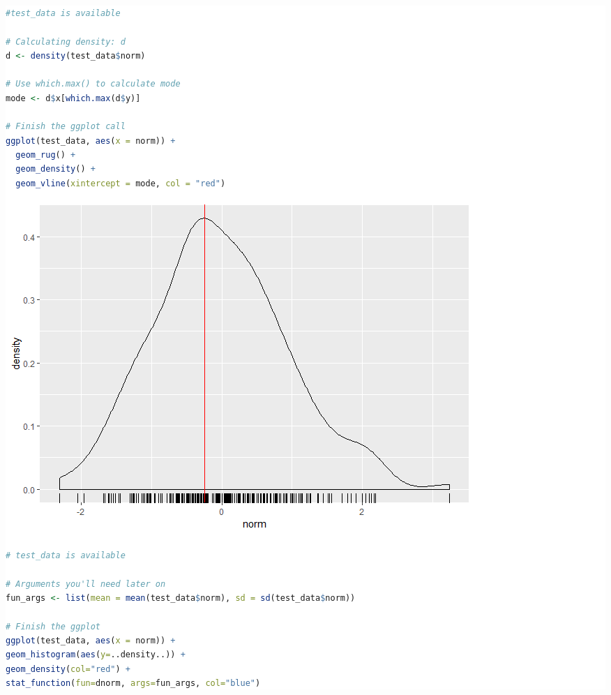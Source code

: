 ``` r
#test_data is available

# Calculating density: d
d <- density(test_data$norm)

# Use which.max() to calculate mode
mode <- d$x[which.max(d$y)]

# Finish the ggplot call
ggplot(test_data, aes(x = norm)) +
  geom_rug() +
  geom_density() +
  geom_vline(xintercept = mode, col = "red")
```

![](datacamp_ggplot2_Part3_files/figure-markdown_github/Part%201%20statplots-9.png)

``` r
# test_data is available

# Arguments you'll need later on
fun_args <- list(mean = mean(test_data$norm), sd = sd(test_data$norm))

# Finish the ggplot
ggplot(test_data, aes(x = norm)) +
geom_histogram(aes(y=..density..)) +
geom_density(col="red") +
stat_function(fun=dnorm, args=fun_args, col="blue")
```
